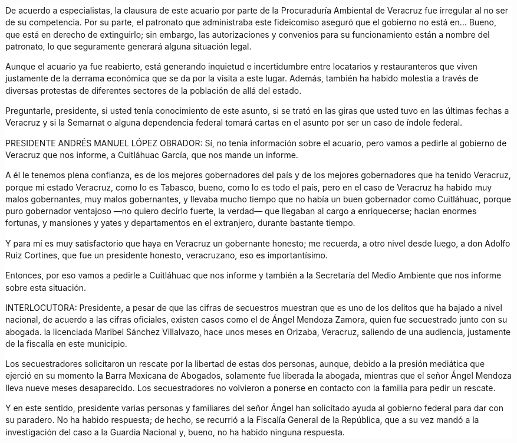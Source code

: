De acuerdo a especialistas, la clausura de este acuario por parte de la
Procuraduría Ambiental de Veracruz fue irregular al no ser de su competencia.
Por su parte, el patronato que administraba este fideicomiso aseguró que el
gobierno no está en… Bueno, que está en derecho de extinguirlo; sin embargo,
las autorizaciones y convenios para su funcionamiento están a nombre del
patronato, lo que seguramente generará alguna situación legal.

Aunque el acuario ya fue reabierto, está generando inquietud e incertidumbre
entre locatarios y restauranteros que viven justamente de la derrama económica
que se da por la visita a este lugar. Además, también ha habido molestia a
través de diversas protestas de diferentes sectores de la población de allá
del estado.

Preguntarle, presidente, si usted tenía conocimiento de este asunto, si se
trató en las giras que usted tuvo en las últimas fechas a Veracruz y si la
Semarnat o alguna dependencia federal tomará cartas en el asunto por ser un
caso de índole federal.

PRESIDENTE ANDRÉS MANUEL LÓPEZ OBRADOR: Sí, no tenía información sobre el
acuario, pero vamos a pedirle al gobierno de Veracruz que nos informe, a
Cuitláhuac García, que nos mande un informe.

A él le tenemos plena confianza, es de los mejores gobernadores del país y de
los mejores gobernadores que ha tenido Veracruz, porque mi estado Veracruz,
como lo es Tabasco, bueno, como lo es todo el país, pero en el caso de
Veracruz ha habido muy malos gobernantes, muy malos gobernantes, y llevaba
mucho tiempo que no había un buen gobernador como Cuitláhuac, porque puro
gobernador ventajoso —no quiero decirlo fuerte, la verdad— que llegaban al
cargo a enriquecerse; hacían enormes fortunas, y mansiones y yates y
departamentos en el extranjero, durante bastante tiempo.

Y para mí es muy satisfactorio que haya en Veracruz un gobernante honesto; me
recuerda, a otro nivel desde luego, a don Adolfo Ruiz Cortines, que fue un
presidente honesto, veracruzano, eso es importantísimo.

Entonces, por eso vamos a pedirle a Cuitláhuac que nos informe y también a la
Secretaría del Medio Ambiente que nos informe sobre esta situación.

INTERLOCUTORA: Presidente, a pesar de que las cifras de secuestros muestran
que es uno de los delitos que ha bajado a nivel nacional, de acuerdo a las
cifras oficiales, existen casos como el de Ángel Mendoza Zamora, quien fue
secuestrado junto con su abogada. la licenciada Maribel Sánchez Villalvazo,
hace unos meses en Orizaba, Veracruz, saliendo de una audiencia, justamente de
la fiscalía en este municipio.

Los secuestradores solicitaron un rescate por la libertad de estas dos
personas, aunque, debido a la presión mediática que ejerció en su momento la
Barra Mexicana de Abogados, solamente fue liberada la abogada, mientras que el
señor Ángel Mendoza lleva nueve meses desaparecido. Los secuestradores no
volvieron a ponerse en contacto con la familia para pedir un rescate.

Y en este sentido, presidente varias personas y familiares del señor Ángel han
solicitado ayuda al gobierno federal para dar con su paradero. No ha habido
respuesta; de hecho, se recurrió a la Fiscalía General de la República, que a
su vez mandó a la investigación del caso a la Guardia Nacional y, bueno, no ha
habido ninguna respuesta.
